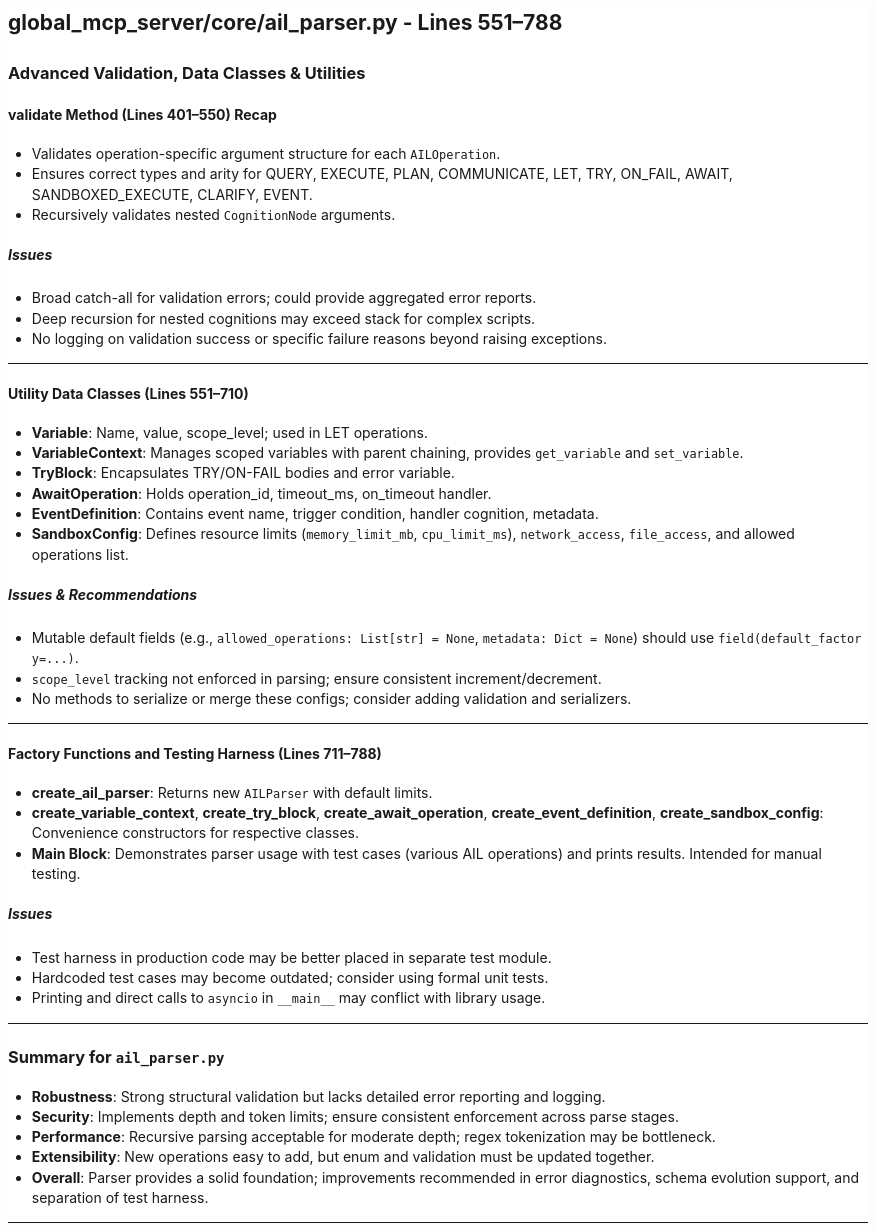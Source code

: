 
## global_mcp_server/core/ail_parser.py - Lines 551–788

### Advanced Validation, Data Classes & Utilities

#### validate Method (Lines 401–550) Recap
- Validates operation-specific argument structure for each `AILOperation`.
- Ensures correct types and arity for QUERY, EXECUTE, PLAN, COMMUNICATE, LET, TRY, ON_FAIL, AWAIT, SANDBOXED_EXECUTE, CLARIFY, EVENT.
- Recursively validates nested `CognitionNode` arguments.

##### Issues
- Broad catch-all for validation errors; could provide aggregated error reports.
- Deep recursion for nested cognitions may exceed stack for complex scripts.
- No logging on validation success or specific failure reasons beyond raising exceptions.

---

#### Utility Data Classes (Lines 551–710)
- **Variable**: Name, value, scope_level; used in LET operations.
- **VariableContext**: Manages scoped variables with parent chaining, provides `get_variable` and `set_variable`.
- **TryBlock**: Encapsulates TRY/ON-FAIL bodies and error variable.
- **AwaitOperation**: Holds operation_id, timeout_ms, on_timeout handler.
- **EventDefinition**: Contains event name, trigger condition, handler cognition, metadata.
- **SandboxConfig**: Defines resource limits (`memory_limit_mb`, `cpu_limit_ms`), `network_access`, `file_access`, and allowed operations list.

##### Issues & Recommendations
- Mutable default fields (e.g., `allowed_operations: List[str] = None`, `metadata: Dict = None`) should use `field(default_factory=...)`.
- `scope_level` tracking not enforced in parsing; ensure consistent increment/decrement.
- No methods to serialize or merge these configs; consider adding validation and serializers.

---

#### Factory Functions and Testing Harness (Lines 711–788)
- **create_ail_parser**: Returns new `AILParser` with default limits.
- **create_variable_context**, **create_try_block**, **create_await_operation**, **create_event_definition**, **create_sandbox_config**: Convenience constructors for respective classes.
- **Main Block**: Demonstrates parser usage with test cases (various AIL operations) and prints results. Intended for manual testing.

##### Issues
- Test harness in production code may be better placed in separate test module.
- Hardcoded test cases may become outdated; consider using formal unit tests.
- Printing and direct calls to `asyncio` in `__main__` may conflict with library usage.

---

### Summary for `ail_parser.py`
- **Robustness**: Strong structural validation but lacks detailed error reporting and logging.
- **Security**: Implements depth and token limits; ensure consistent enforcement across parse stages.
- **Performance**: Recursive parsing acceptable for moderate depth; regex tokenization may be bottleneck.
- **Extensibility**: New operations easy to add, but enum and validation must be updated together.
- **Overall**: Parser provides a solid foundation; improvements recommended in error diagnostics, schema evolution support, and separation of test harness.

---